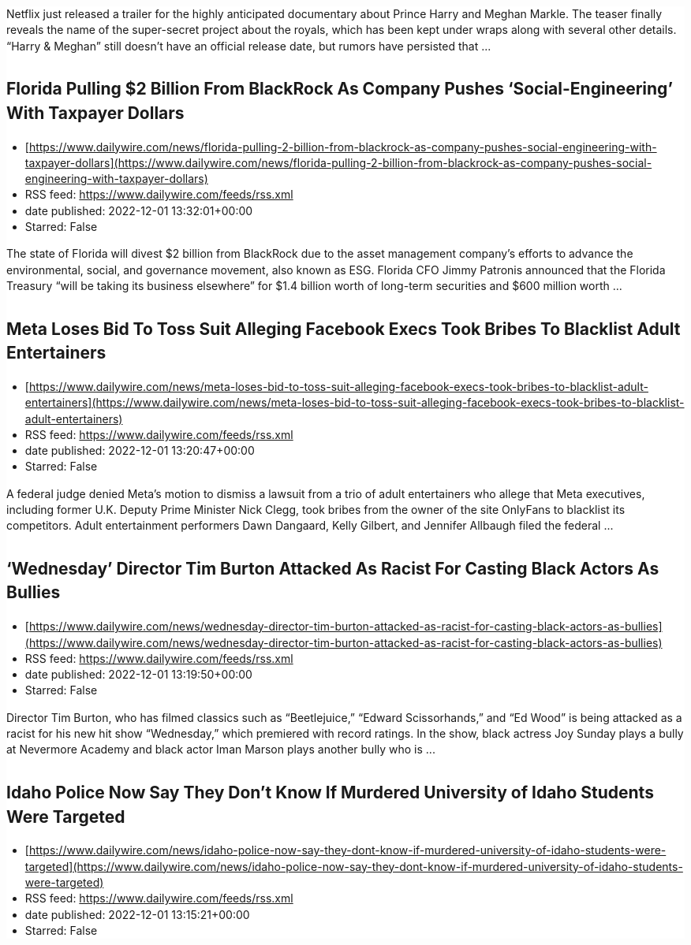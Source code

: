 Netflix just released a trailer for the highly anticipated documentary about Prince Harry and Meghan Markle. The teaser finally reveals the name of the super-secret project about the royals, which has been kept under wraps along with several other details. “Harry &amp; Meghan” still doesn’t have an official release date, but rumors have persisted that ...

## Florida Pulling $2 Billion From BlackRock As Company Pushes ‘Social-Engineering’ With Taxpayer Dollars
 - [https://www.dailywire.com/news/florida-pulling-2-billion-from-blackrock-as-company-pushes-social-engineering-with-taxpayer-dollars](https://www.dailywire.com/news/florida-pulling-2-billion-from-blackrock-as-company-pushes-social-engineering-with-taxpayer-dollars)
 - RSS feed: https://www.dailywire.com/feeds/rss.xml
 - date published: 2022-12-01 13:32:01+00:00
 - Starred: False

The state of Florida will divest $2 billion from BlackRock due to the asset management company’s efforts to advance the environmental, social, and governance movement, also known as ESG. Florida CFO Jimmy Patronis announced that the Florida Treasury “will be taking its business elsewhere” for $1.4 billion worth of long-term securities and $600 million worth ...

## Meta Loses Bid To Toss Suit Alleging Facebook Execs Took Bribes To Blacklist Adult Entertainers
 - [https://www.dailywire.com/news/meta-loses-bid-to-toss-suit-alleging-facebook-execs-took-bribes-to-blacklist-adult-entertainers](https://www.dailywire.com/news/meta-loses-bid-to-toss-suit-alleging-facebook-execs-took-bribes-to-blacklist-adult-entertainers)
 - RSS feed: https://www.dailywire.com/feeds/rss.xml
 - date published: 2022-12-01 13:20:47+00:00
 - Starred: False

A federal judge denied Meta’s motion to dismiss a lawsuit from a trio of adult entertainers who allege that Meta executives, including former U.K. Deputy Prime Minister Nick Clegg, took bribes from the owner of the site OnlyFans to blacklist its competitors. Adult entertainment performers Dawn Dangaard, Kelly Gilbert, and Jennifer Allbaugh filed the federal ...

## ‘Wednesday’ Director Tim Burton Attacked As Racist For Casting Black Actors As Bullies
 - [https://www.dailywire.com/news/wednesday-director-tim-burton-attacked-as-racist-for-casting-black-actors-as-bullies](https://www.dailywire.com/news/wednesday-director-tim-burton-attacked-as-racist-for-casting-black-actors-as-bullies)
 - RSS feed: https://www.dailywire.com/feeds/rss.xml
 - date published: 2022-12-01 13:19:50+00:00
 - Starred: False

Director Tim Burton, who has filmed classics such as “Beetlejuice,” “Edward Scissorhands,” and “Ed Wood” is being attacked as a racist for his new hit show “Wednesday,” which premiered with record ratings. In the show, black actress Joy Sunday plays a bully at Nevermore Academy and black actor Iman Marson plays another bully who is ...

## Idaho Police Now Say They Don’t Know If Murdered University of Idaho Students Were Targeted
 - [https://www.dailywire.com/news/idaho-police-now-say-they-dont-know-if-murdered-university-of-idaho-students-were-targeted](https://www.dailywire.com/news/idaho-police-now-say-they-dont-know-if-murdered-university-of-idaho-students-were-targeted)
 - RSS feed: https://www.dailywire.com/feeds/rss.xml
 - date published: 2022-12-01 13:15:21+00:00
 - Starred: False
